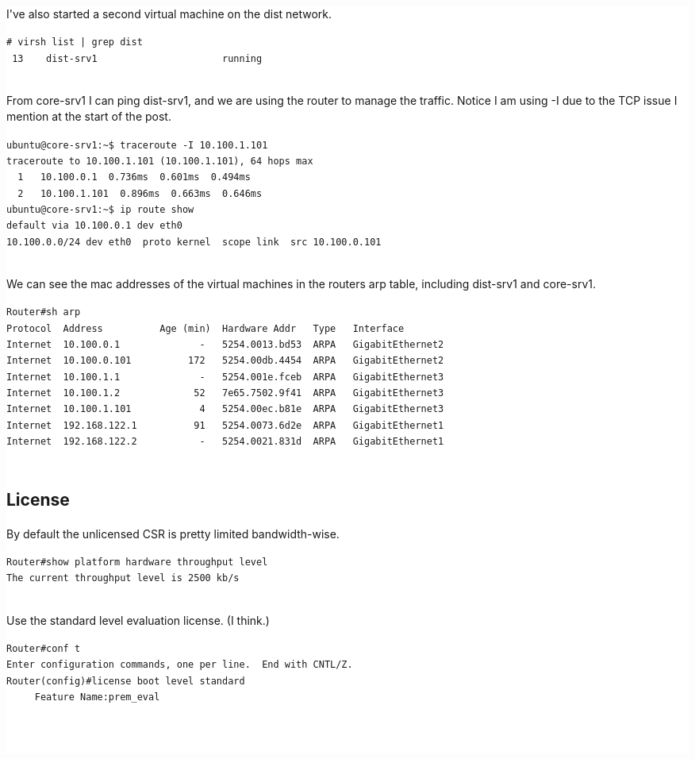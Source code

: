 I've also started a second virtual machine on the dist network.

<pre>
<code># virsh list | grep dist
 13    dist-srv1                      running
</code>
</pre>

From core-srv1 I can ping dist-srv1, and we are using the router to manage the traffic. Notice I am using -I due to the TCP issue I mention at the start of the post.

<pre>
<code>ubuntu@core-srv1:~$ traceroute -I 10.100.1.101
traceroute to 10.100.1.101 (10.100.1.101), 64 hops max
  1   10.100.0.1  0.736ms  0.601ms  0.494ms 
  2   10.100.1.101  0.896ms  0.663ms  0.646ms 
ubuntu@core-srv1:~$ ip route show
default via 10.100.0.1 dev eth0 
10.100.0.0/24 dev eth0  proto kernel  scope link  src 10.100.0.101 
</code>
</pre>

We can see the mac addresses of the virtual machines in the routers arp table, including dist-srv1 and core-srv1.

<pre>
<code>Router#sh arp
Protocol  Address          Age (min)  Hardware Addr   Type   Interface
Internet  10.100.0.1              -   5254.0013.bd53  ARPA   GigabitEthernet2
Internet  10.100.0.101          172   5254.00db.4454  ARPA   GigabitEthernet2
Internet  10.100.1.1              -   5254.001e.fceb  ARPA   GigabitEthernet3
Internet  10.100.1.2             52   7e65.7502.9f41  ARPA   GigabitEthernet3
Internet  10.100.1.101            4   5254.00ec.b81e  ARPA   GigabitEthernet3
Internet  192.168.122.1          91   5254.0073.6d2e  ARPA   GigabitEthernet1
Internet  192.168.122.2           -   5254.0021.831d  ARPA   GigabitEthernet1
</code>
</pre>

## License

By default the unlicensed CSR is pretty limited bandwidth-wise.

<pre>
<code>Router#show platform hardware throughput level
The current throughput level is 2500 kb/s
</code>
</pre>

Use the standard level evaluation license. (I think.)

<pre>
<code>Router#conf t
Enter configuration commands, one per line.  End with CNTL/Z.
Router(config)#license boot level standard
	 Feature Name:prem_eval
